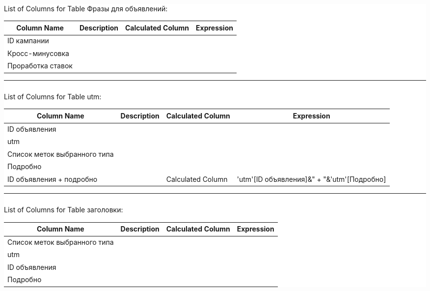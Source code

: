 <div>

List of Columns for Table Фразы для объявлений:

</div>

  

| Column Name       | Description | Calculated Column | Expression |
| ----------------- | ----------- | ----------------- | ---------- |
| ID кампании       |             |                   |            |
| Кросс-минусовка   |             |                   |            |
| Проработка ставок |             |                   |            |

-----

  

### 

<div>

List of Columns for Table utm:

</div>

  

| Column Name                  | Description | Calculated Column | Expression                                     |
| ---------------------------- | ----------- | ----------------- | ---------------------------------------------- |
| ID объявления                |             |                   |                                                |
| utm                          |             |                   |                                                |
| Список меток выбранного типа |             |                   |                                                |
| Подробно                     |             |                   |                                                |
| ID объявления + подробно     |             | Calculated Column | 'utm'\[ID объявления\]&" + "&'utm'\[Подробно\] |

-----

  

### 

<div>

List of Columns for Table заголовки:

</div>

  

| Column Name                  | Description | Calculated Column | Expression |
| ---------------------------- | ----------- | ----------------- | ---------- |
| Список меток выбранного типа |             |                   |            |
| utm                          |             |                   |            |
| ID объявления                |             |                   |            |
| Подробно                     |             |                   |            |
